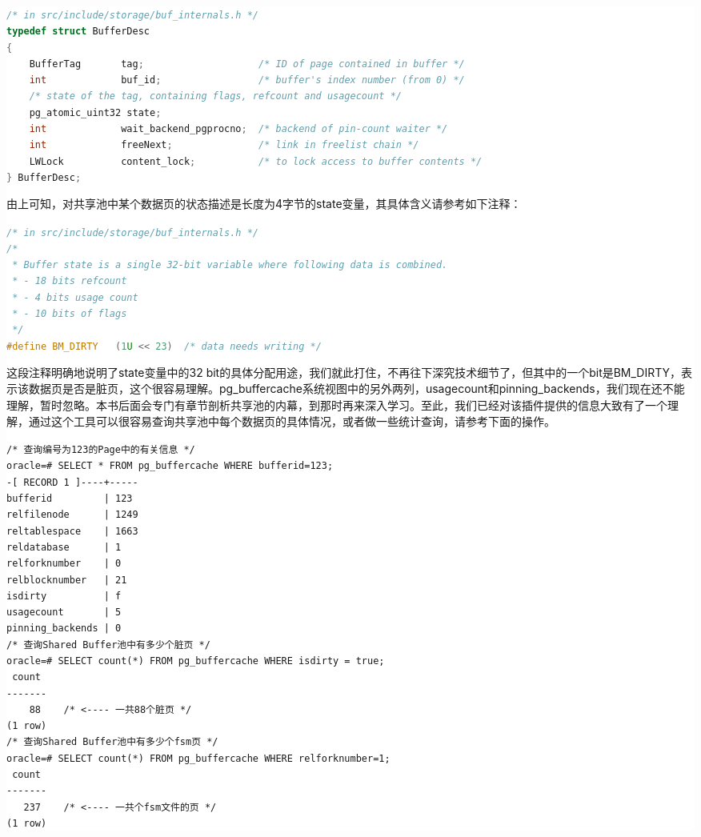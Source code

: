```c
/* in src/include/storage/buf_internals.h */
typedef struct BufferDesc
{
    BufferTag       tag;                    /* ID of page contained in buffer */
    int             buf_id;                 /* buffer's index number (from 0) */
    /* state of the tag, containing flags, refcount and usagecount */
    pg_atomic_uint32 state;
    int             wait_backend_pgprocno;  /* backend of pin-count waiter */
    int             freeNext;               /* link in freelist chain */
    LWLock          content_lock;           /* to lock access to buffer contents */
} BufferDesc;
```

由上可知，对共享池中某个数据页的状态描述是长度为4字节的state变量，其具体含义请参考如下注释：
```c
/* in src/include/storage/buf_internals.h */
/*
 * Buffer state is a single 32-bit variable where following data is combined.
 * - 18 bits refcount
 * - 4 bits usage count
 * - 10 bits of flags
 */
#define BM_DIRTY   (1U << 23)  /* data needs writing */ 
```

这段注释明确地说明了state变量中的32 bit的具体分配用途，我们就此打住，不再往下深究技术细节了，但其中的一个bit是BM_DIRTY，表示该数据页是否是脏页，这个很容易理解。pg_buffercache系统视图中的另外两列，usagecount和pinning_backends，我们现在还不能理解，暂时忽略。本书后面会专门有章节剖析共享池的内幕，到那时再来深入学习。至此，我们已经对该插件提供的信息大致有了一个理解，通过这个工具可以很容易查询共享池中每个数据页的具体情况，或者做一些统计查询，请参考下面的操作。
```
/* 查询编号为123的Page中的有关信息 */
oracle=# SELECT * FROM pg_buffercache WHERE bufferid=123;
-[ RECORD 1 ]----+-----
bufferid         | 123
relfilenode      | 1249
reltablespace    | 1663
reldatabase      | 1
relforknumber    | 0
relblocknumber   | 21
isdirty          | f
usagecount       | 5
pinning_backends | 0
/* 查询Shared Buffer池中有多少个脏页 */
oracle=# SELECT count(*) FROM pg_buffercache WHERE isdirty = true;
 count
-------
    88    /* <---- 一共88个脏页 */
(1 row)
/* 查询Shared Buffer池中有多少个fsm页 */
oracle=# SELECT count(*) FROM pg_buffercache WHERE relforknumber=1;
 count
-------
   237    /* <---- 一共个fsm文件的页 */
(1 row)
```
